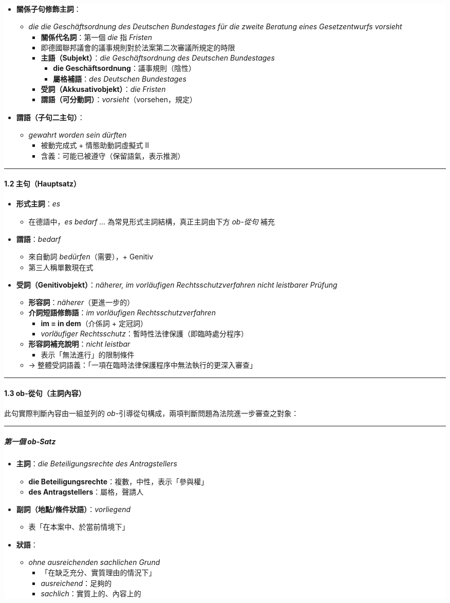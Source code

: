   - **關係子句修飾主詞**：
    - *die die Geschäftsordnung des Deutschen Bundestages für die zweite Beratung eines Gesetzentwurfs vorsieht*
      - **關係代名詞**：第一個 *die* 指 *Fristen*
      - 即德國聯邦議會的議事規則對於法案第二次審議所規定的時限
      - **主語（Subjekt）**：*die Geschäftsordnung des Deutschen Bundestages*
        - **die Geschäftsordnung**：議事規則（陰性）
        - **屬格補語**：*des Deutschen Bundestages*
      - **受詞（Akkusativobjekt）**：*die Fristen*
      - **謂語（可分動詞）**：*vorsieht*（vorsehen，規定）

  - **謂語（子句二主句）**：
    - *gewahrt worden sein dürften*
      - 被動完成式 + 情態助動詞虛擬式 II
      - 含義：可能已被遵守（保留語氣，表示推測）

---

#### **1.2 主句（Hauptsatz）**

- **形式主詞**：*es*
  - 在德語中，*es bedarf ...* 為常見形式主詞結構，真正主詞由下方 *ob-從句* 補充

- **謂語**：*bedarf*
  - 來自動詞 *bedürfen*（需要），+ Genitiv
  - 第三人稱單數現在式

- **受詞（Genitivobjekt）**：*näherer, im vorläufigen Rechtsschutzverfahren nicht leistbarer Prüfung*
  - **形容詞**：*näherer*（更進一步的）
  - **介詞短語修飾語**：*im vorläufigen Rechtsschutzverfahren*
    - **im = in dem**（介係詞 + 定冠詞）
    - *vorläufiger Rechtsschutz*：暫時性法律保護（即臨時處分程序）
  - **形容詞補充說明**：*nicht leistbar*
    - 表示「無法進行」的限制條件
  - → 整體受詞語義：「一項在臨時法律保護程序中無法執行的更深入審查」

---

#### **1.3 ob-從句（主詞內容）**

此句實際判斷內容由一組並列的 *ob*-引導從句構成，兩項判斷問題為法院進一步審查之對象：

---

##### **第一個 ob-Satz**

- **主詞**：*die Beteiligungsrechte des Antragstellers*
  - **die Beteiligungsrechte**：複數，中性，表示「參與權」
  - **des Antragstellers**：屬格，聲請人

- **副詞（地點/條件狀語）**：*vorliegend*
  - 表「在本案中、於當前情境下」

- **狀語**：
  - *ohne ausreichenden sachlichen Grund*
    - 「在缺乏充分、實質理由的情況下」
    - *ausreichend*：足夠的
    - *sachlich*：實質上的、內容上的
